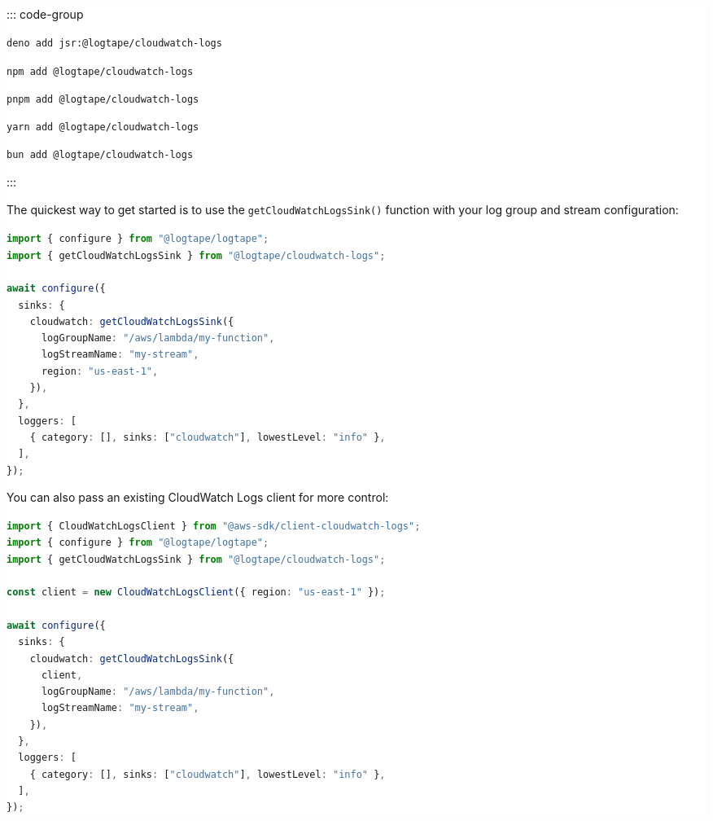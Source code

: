 ::: code-group

~~~~ sh [Deno]
deno add jsr:@logtape/cloudwatch-logs
~~~~

~~~~ sh [npm]
npm add @logtape/cloudwatch-logs
~~~~

~~~~ sh [pnpm]
pnpm add @logtape/cloudwatch-logs
~~~~

~~~~ sh [Yarn]
yarn add @logtape/cloudwatch-logs
~~~~

~~~~ sh [Bun]
bun add @logtape/cloudwatch-logs
~~~~

:::

The quickest way to get started is to use the `getCloudWatchLogsSink()`
function with your log group and stream configuration:

~~~~ typescript twoslash
import { configure } from "@logtape/logtape";
import { getCloudWatchLogsSink } from "@logtape/cloudwatch-logs";

await configure({
  sinks: {
    cloudwatch: getCloudWatchLogsSink({
      logGroupName: "/aws/lambda/my-function",
      logStreamName: "my-stream",
      region: "us-east-1",
    }),
  },
  loggers: [
    { category: [], sinks: ["cloudwatch"], lowestLevel: "info" },
  ],
});
~~~~

You can also pass an existing CloudWatch Logs client for more control:

~~~~ typescript twoslash
import { CloudWatchLogsClient } from "@aws-sdk/client-cloudwatch-logs";
import { configure } from "@logtape/logtape";
import { getCloudWatchLogsSink } from "@logtape/cloudwatch-logs";

const client = new CloudWatchLogsClient({ region: "us-east-1" });

await configure({
  sinks: {
    cloudwatch: getCloudWatchLogsSink({
      client,
      logGroupName: "/aws/lambda/my-function",
      logStreamName: "my-stream",
    }),
  },
  loggers: [
    { category: [], sinks: ["cloudwatch"], lowestLevel: "info" },
  ],
});
~~~~


[`console.debug()`]: https://developer.mozilla.org/en-US/docs/Web/API/console/debug_static
[`console.info()`]: https://developer.mozilla.org/en-US/docs/Web/API/console/info_static
[`console.warn()`]: https://developer.mozilla.org/en-US/docs/Web/API/console/warn_static
[`console.error()`]: https://developer.mozilla.org/en-US/docs/Web/API/console/error_static
[you can use some styles]: https://developer.mozilla.org/en-US/docs/Web/API/console#styling_console_output
[`WritableStream`]: https://developer.mozilla.org/en-US/docs/Web/API/WritableStream
[`Writable`]: https://nodejs.org/api/stream.html#class-streamwritable
[`Writable.toWeb()`]: https://nodejs.org/api/stream.html#streamwritabletowebstreamwritable
[`PassThrough`]: https://nodejs.org/api/stream.html#class-streampassthrough
[JSON Lines]: https://jsonlines.org/
[OpenTelemetry]: https://opentelemetry.io/
[`LoggerProvider`]: https://open-telemetry.github.io/opentelemetry-js/classes/_opentelemetry_sdk_logs.LoggerProvider.html
[Sentry]: https://sentry.io/
[RFC 5424]: https://tools.ietf.org/html/rfc5424
[Deno's native FFI]: https://docs.deno.com/runtime/fundamentals/ffi/
[koffi]: https://koffi.dev/
[Bun's native FFI]: https://bun.sh/docs/api/ffi
[ECMAScript Explicit Resource Management]: https://github.com/tc39/proposal-explicit-resource-management
[`ctx.waitUntil()`]: https://developers.cloudflare.com/workers/runtime-apis/context/#waituntil